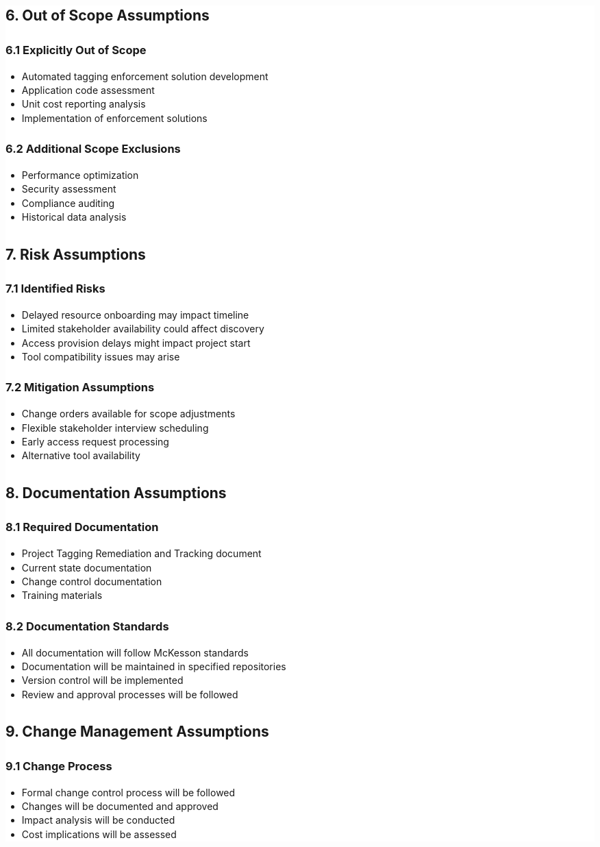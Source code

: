 ## 6. Out of Scope Assumptions

### 6.1 Explicitly Out of Scope
* Automated tagging enforcement solution development
* Application code assessment
* Unit cost reporting analysis
* Implementation of enforcement solutions

### 6.2 Additional Scope Exclusions
* Performance optimization
* Security assessment
* Compliance auditing
* Historical data analysis

## 7. Risk Assumptions

### 7.1 Identified Risks
* Delayed resource onboarding may impact timeline
* Limited stakeholder availability could affect discovery
* Access provision delays might impact project start
* Tool compatibility issues may arise

### 7.2 Mitigation Assumptions
* Change orders available for scope adjustments
* Flexible stakeholder interview scheduling
* Early access request processing
* Alternative tool availability

## 8. Documentation Assumptions

### 8.1 Required Documentation
* Project Tagging Remediation and Tracking document
* Current state documentation
* Change control documentation
* Training materials

### 8.2 Documentation Standards
* All documentation will follow McKesson standards
* Documentation will be maintained in specified repositories
* Version control will be implemented
* Review and approval processes will be followed

## 9. Change Management Assumptions

### 9.1 Change Process
* Formal change control process will be followed
* Changes will be documented and approved
* Impact analysis will be conducted
* Cost implications will be assessed
